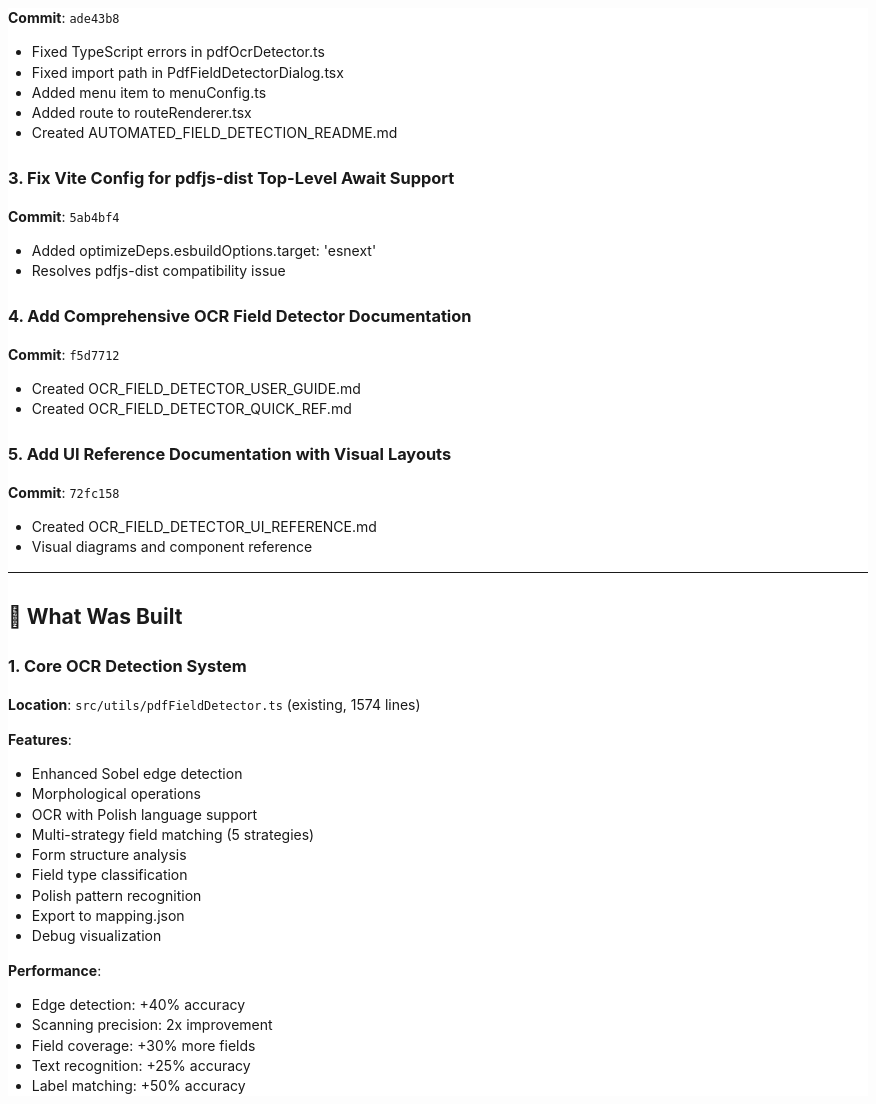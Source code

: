 **Commit**: `ade43b8`

- Fixed TypeScript errors in pdfOcrDetector.ts
- Fixed import path in PdfFieldDetectorDialog.tsx
- Added menu item to menuConfig.ts
- Added route to routeRenderer.tsx
- Created AUTOMATED_FIELD_DETECTION_README.md

### 3. Fix Vite Config for pdfjs-dist Top-Level Await Support

**Commit**: `5ab4bf4`

- Added optimizeDeps.esbuildOptions.target: 'esnext'
- Resolves pdfjs-dist compatibility issue

### 4. Add Comprehensive OCR Field Detector Documentation

**Commit**: `f5d7712`

- Created OCR_FIELD_DETECTOR_USER_GUIDE.md
- Created OCR_FIELD_DETECTOR_QUICK_REF.md

### 5. Add UI Reference Documentation with Visual Layouts

**Commit**: `72fc158`

- Created OCR_FIELD_DETECTOR_UI_REFERENCE.md
- Visual diagrams and component reference

---

## 🎯 What Was Built

### 1. Core OCR Detection System

**Location**: `src/utils/pdfFieldDetector.ts` (existing, 1574 lines)

**Features**:

- Enhanced Sobel edge detection
- Morphological operations
- OCR with Polish language support
- Multi-strategy field matching (5 strategies)
- Form structure analysis
- Field type classification
- Polish pattern recognition
- Export to mapping.json
- Debug visualization

**Performance**:

- Edge detection: +40% accuracy
- Scanning precision: 2x improvement
- Field coverage: +30% more fields
- Text recognition: +25% accuracy
- Label matching: +50% accuracy
